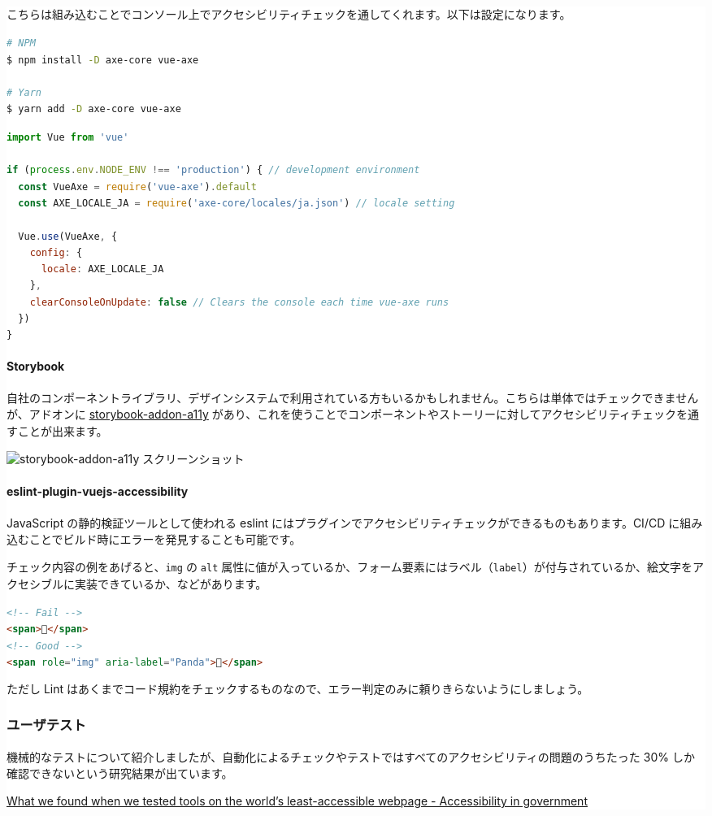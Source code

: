 こちらは組み込むことでコンソール上でアクセシビリティチェックを通してくれます。以下は設定になります。

```bash
# NPM
$ npm install -D axe-core vue-axe

# Yarn
$ yarn add -D axe-core vue-axe
```

```js
import Vue from 'vue'

if (process.env.NODE_ENV !== 'production') { // development environment
  const VueAxe = require('vue-axe').default
  const AXE_LOCALE_JA = require('axe-core/locales/ja.json') // locale setting

  Vue.use(VueAxe, {
    config: {
      locale: AXE_LOCALE_JA
    },
    clearConsoleOnUpdate: false // Clears the console each time vue-axe runs
  })
}
```

#### Storybook

自社のコンポーネントライブラリ、デザインシステムで利用されている方もいるかもしれません。こちらは単体ではチェックできませんが、アドオンに [storybook-addon-a11y](https://www.npmjs.com/package/@storybook/addon-a11y) があり、これを使うことでコンポーネントやストーリーに対してアクセシビリティチェックを通すことが出来ます。

![storybook-addon-a11y スクリーンショット](https://raw.githubusercontent.com/storybookjs/storybook/next/code/addons/a11y/docs/screenshot.png)

#### eslint-plugin-vuejs-accessibility

JavaScript の静的検証ツールとして使われる eslint にはプラグインでアクセシビリティチェックができるものもあります。CI/CD に組み込むことでビルド時にエラーを発見することも可能です。

チェック内容の例をあげると、`img` の `alt` 属性に値が入っているか、フォーム要素にはラベル（`label`）が付与されているか、絵文字をアクセシブルに実装できているか、などがあります。

```html
<!-- Fail -->
<span>🐼</span>
<!-- Good -->
<span role="img" aria-label="Panda">🐼</span>
```

ただし Lint はあくまでコード規約をチェックするものなので、エラー判定のみに頼りきらないようにしましょう。

### ユーザテスト

機械的なテストについて紹介しましたが、自動化によるチェックやテストではすべてのアクセシビリティの問題のうちたった 30% しか確認できないという研究結果が出ています。

[What we found when we tested tools on the world’s least-accessible webpage - Accessibility in government](https://accessibility.blog.gov.uk/2017/02/24/what-we-found-when-we-tested-tools-on-the-worlds-least-accessible-webpage/)
